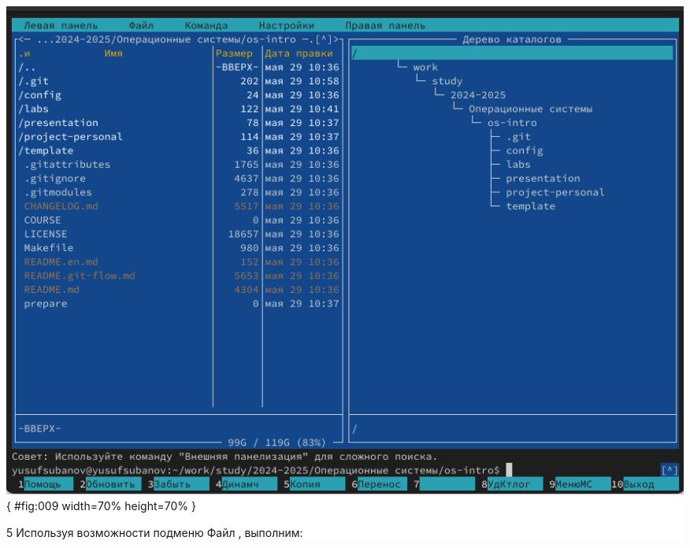 ![Дерево каталогов](image/09.png){ #fig:009 width=70% height=70% }

5 Используя возможности подменю Файл , выполним:
